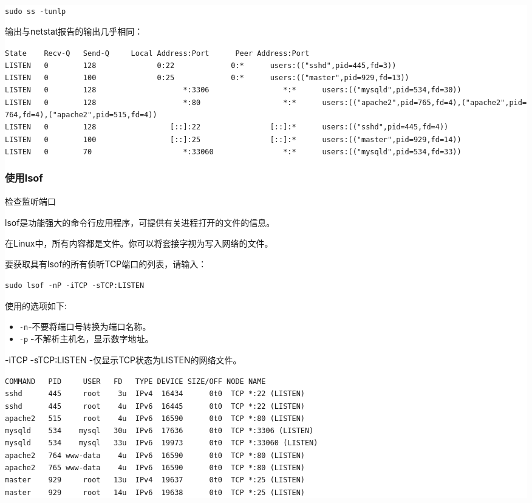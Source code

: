 ```
sudo ss -tunlp
```

输出与netstat报告的输出几乎相同：

```
State    Recv-Q   Send-Q     Local Address:Port      Peer Address:Port                                                                                          
LISTEN   0        128              0:22             0:*      users:(("sshd",pid=445,fd=3))                                                          
LISTEN   0        100              0:25             0:*      users:(("master",pid=929,fd=13))                                                       
LISTEN   0        128                    *:3306                 *:*      users:(("mysqld",pid=534,fd=30))                                                       
LISTEN   0        128                    *:80                   *:*      users:(("apache2",pid=765,fd=4),("apache2",pid=764,fd=4),("apache2",pid=515,fd=4))     
LISTEN   0        128                 [::]:22                [::]:*      users:(("sshd",pid=445,fd=4))                                                          
LISTEN   0        100                 [::]:25                [::]:*      users:(("master",pid=929,fd=14))                                                       
LISTEN   0        70                     *:33060                *:*      users:(("mysqld",pid=534,fd=33))  
```

### **使用lsof**

检查监听端口

lsof是功能强大的命令行应用程序，可提供有关进程打开的文件的信息。

在Linux中，所有内容都是文件。你可以将套接字视为写入网络的文件。

要获取具有lsof的所有侦听TCP端口的列表，请输入：

```
sudo lsof -nP -iTCP -sTCP:LISTEN  
```

使用的选项如下:

* `-n`-不要将端口号转换为端口名称。
* `-p` -不解析主机名，显示数字地址。


-iTCP -sTCP:LISTEN -仅显示TCP状态为LISTEN的网络文件。

```
COMMAND   PID     USER   FD   TYPE DEVICE SIZE/OFF NODE NAME  
sshd      445     root    3u  IPv4  16434      0t0  TCP *:22 (LISTEN)  
sshd      445     root    4u  IPv6  16445      0t0  TCP *:22 (LISTEN)  
apache2   515     root    4u  IPv6  16590      0t0  TCP *:80 (LISTEN)  
mysqld    534    mysql   30u  IPv6  17636      0t0  TCP *:3306 (LISTEN)  
mysqld    534    mysql   33u  IPv6  19973      0t0  TCP *:33060 (LISTEN)  
apache2   764 www-data    4u  IPv6  16590      0t0  TCP *:80 (LISTEN)  
apache2   765 www-data    4u  IPv6  16590      0t0  TCP *:80 (LISTEN)  
master    929     root   13u  IPv4  19637      0t0  TCP *:25 (LISTEN)  
master    929     root   14u  IPv6  19638      0t0  TCP *:25 (LISTEN)  
```

